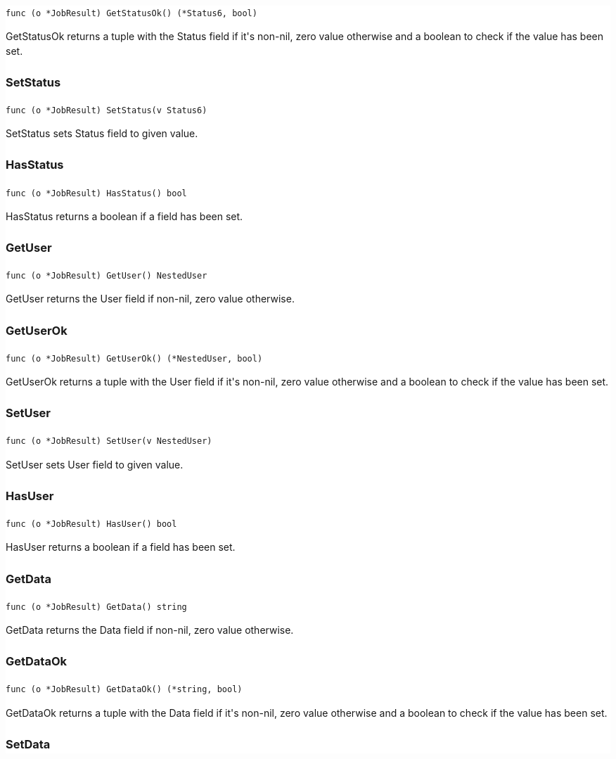 `func (o *JobResult) GetStatusOk() (*Status6, bool)`

GetStatusOk returns a tuple with the Status field if it's non-nil, zero value otherwise
and a boolean to check if the value has been set.

### SetStatus

`func (o *JobResult) SetStatus(v Status6)`

SetStatus sets Status field to given value.

### HasStatus

`func (o *JobResult) HasStatus() bool`

HasStatus returns a boolean if a field has been set.

### GetUser

`func (o *JobResult) GetUser() NestedUser`

GetUser returns the User field if non-nil, zero value otherwise.

### GetUserOk

`func (o *JobResult) GetUserOk() (*NestedUser, bool)`

GetUserOk returns a tuple with the User field if it's non-nil, zero value otherwise
and a boolean to check if the value has been set.

### SetUser

`func (o *JobResult) SetUser(v NestedUser)`

SetUser sets User field to given value.

### HasUser

`func (o *JobResult) HasUser() bool`

HasUser returns a boolean if a field has been set.

### GetData

`func (o *JobResult) GetData() string`

GetData returns the Data field if non-nil, zero value otherwise.

### GetDataOk

`func (o *JobResult) GetDataOk() (*string, bool)`

GetDataOk returns a tuple with the Data field if it's non-nil, zero value otherwise
and a boolean to check if the value has been set.

### SetData
